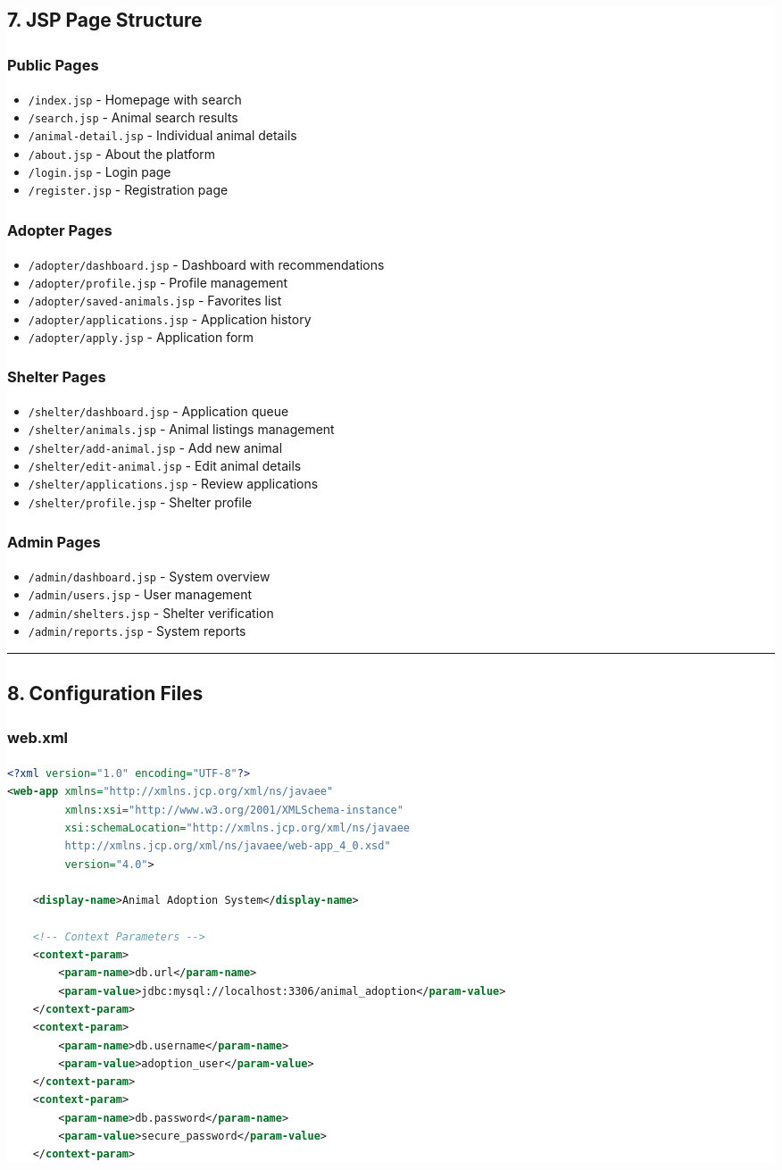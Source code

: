
## 7. JSP Page Structure

### Public Pages
- `/index.jsp` - Homepage with search
- `/search.jsp` - Animal search results
- `/animal-detail.jsp` - Individual animal details
- `/about.jsp` - About the platform
- `/login.jsp` - Login page
- `/register.jsp` - Registration page

### Adopter Pages
- `/adopter/dashboard.jsp` - Dashboard with recommendations
- `/adopter/profile.jsp` - Profile management
- `/adopter/saved-animals.jsp` - Favorites list
- `/adopter/applications.jsp` - Application history
- `/adopter/apply.jsp` - Application form

### Shelter Pages
- `/shelter/dashboard.jsp` - Application queue
- `/shelter/animals.jsp` - Animal listings management
- `/shelter/add-animal.jsp` - Add new animal
- `/shelter/edit-animal.jsp` - Edit animal details
- `/shelter/applications.jsp` - Review applications
- `/shelter/profile.jsp` - Shelter profile

### Admin Pages
- `/admin/dashboard.jsp` - System overview
- `/admin/users.jsp` - User management
- `/admin/shelters.jsp` - Shelter verification
- `/admin/reports.jsp` - System reports

---

## 8. Configuration Files

### web.xml
```xml
<?xml version="1.0" encoding="UTF-8"?>
<web-app xmlns="http://xmlns.jcp.org/xml/ns/javaee"
         xmlns:xsi="http://www.w3.org/2001/XMLSchema-instance"
         xsi:schemaLocation="http://xmlns.jcp.org/xml/ns/javaee
         http://xmlns.jcp.org/xml/ns/javaee/web-app_4_0.xsd"
         version="4.0">

    <display-name>Animal Adoption System</display-name>

    <!-- Context Parameters -->
    <context-param>
        <param-name>db.url</param-name>
        <param-value>jdbc:mysql://localhost:3306/animal_adoption</param-value>
    </context-param>
    <context-param>
        <param-name>db.username</param-name>
        <param-value>adoption_user</param-value>
    </context-param>
    <context-param>
        <param-name>db.password</param-name>
        <param-value>secure_password</param-value>
    </context-param>

```